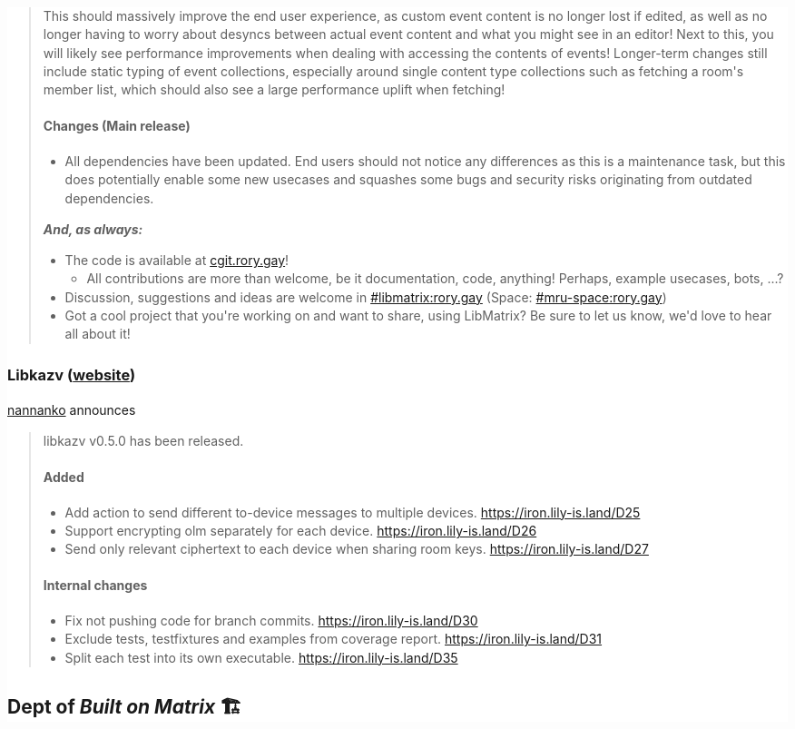 > This should massively improve the end user experience, as custom event content is no longer lost if edited, as well as no longer having to worry about desyncs between actual event content and what you might see in an editor!
> Next to this, you will likely see performance improvements when dealing with accessing the contents of events!
> Longer-term changes still include static typing of event collections, especially around single content type collections such as fetching a room's member list, which should also see a large performance uplift when fetching!
>
> #### Changes (Main release)
>
> * All dependencies have been updated. End users should not notice any differences as this is a maintenance task, but this does potentially enable some new usecases and squashes some bugs and security risks originating from outdated dependencies.
>
>
> ***And, as always:***
>
> * The code is available at [cgit.rory.gay](https://cgit.rory.gay/matrix/LibMatrix.git)!
>     * All contributions are more than welcome, be it documentation, code, anything! Perhaps, example usecases, bots, ...?
> * Discussion, suggestions and ideas are welcome in [#libmatrix:rory.gay](https://matrix.to/#/#libmatrix:rory.gay) (Space: [#mru-space:rory.gay](https://matrix.to/#/#mru-space:rory.gay))
> * Got a cool project that you're working on and want to share, using LibMatrix? Be sure to let us know, we'd love to hear all about it!

### Libkazv ([website](https://iron.lily-is.land/diffusion/L/))

[nannanko](https://matrix.to/#/@nannanko:tusooa.xyz) announces

> libkazv v0.5.0 has been released.
>
> 
> #### Added
>
> * Add action to send different to-device messages to multiple devices. <https://iron.lily-is.land/D25>
> * Support encrypting olm separately for each device. <https://iron.lily-is.land/D26>
> * Send only relevant ciphertext to each device when sharing room keys. <https://iron.lily-is.land/D27>
>
> 
> #### Internal changes
>
> * Fix not pushing code for branch commits. <https://iron.lily-is.land/D30>
> * Exclude tests, testfixtures and examples from coverage report. <https://iron.lily-is.land/D31>
> * Split each test into its own executable. <https://iron.lily-is.land/D35>

## Dept of *Built on Matrix* 🏗️
